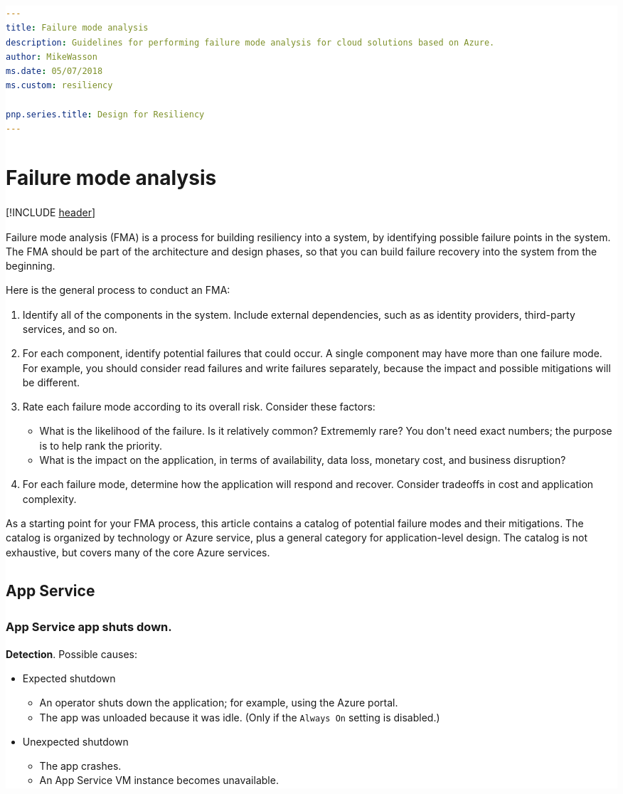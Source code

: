 ```yaml
---
title: Failure mode analysis
description: Guidelines for performing failure mode analysis for cloud solutions based on Azure.
author: MikeWasson
ms.date: 05/07/2018
ms.custom: resiliency

pnp.series.title: Design for Resiliency
---
```

# Failure mode analysis
[!INCLUDE [header](../_includes/header.md)]

Failure mode analysis (FMA) is a process for building resiliency into a system, by identifying possible failure points in the system. The FMA should be part of the architecture and design phases, so that you can build failure recovery into the system from the beginning.

Here is the general process to conduct an FMA:

1. Identify all of the components in the system. Include external dependencies, such as as identity providers, third-party services, and so on.   
2. For each component, identify potential failures that could occur. A single component may have more than one failure mode. For example, you should consider read failures and write failures separately, because the impact and possible mitigations will be different.
3. Rate each failure mode according to its overall risk. Consider these factors:  

   * What is the likelihood of the failure. Is it relatively common? Extrememly rare? You don't need exact numbers; the purpose is to help rank the priority.
   * What is the impact on the application, in terms of availability, data loss, monetary cost, and business disruption?
4. For each failure mode, determine how the application will respond and recover. Consider tradeoffs in cost and application complexity.   

As a starting point for your FMA process, this article contains a catalog of potential failure modes and their mitigations. The catalog is organized by technology or Azure service, plus a general category for application-level design. The catalog is not exhaustive, but covers many of the core Azure services.

## App Service
### App Service app shuts down.
**Detection**. Possible causes:

* Expected shutdown

  * An operator shuts down the application; for example, using the Azure portal.
  * The app was unloaded because it was idle. (Only if the `Always On` setting is disabled.)
* Unexpected shutdown

  * The app crashes.
  * An App Service VM instance becomes unavailable.
